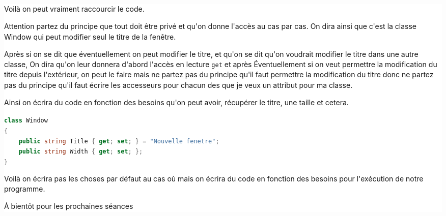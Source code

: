 ```powershell
```

Voilà on peut vraiment raccourcir le code.

Attention partez du principe que tout doit être privé et qu'on donne l'accès au cas par cas. On dira ainsi que c'est la classe Window qui peut modifier seul le titre de la fenêtre.

Après si on se dit que éventuellement on peut modifier le titre, et qu'on se dit qu'on voudrait modifier le titre dans une autre classe, On dira qu'on leur donnera d'abord l'accès en lecture `get` et après Éventuellement si on veut permettre la modification du titre depuis l'extérieur, on peut le faire mais ne partez pas du principe qu'il faut permettre la modification du titre donc ne partez pas du principe qu'il faut écrire les accesseurs pour chacun des que je veux un attribut pour ma classe.

Ainsi on écrira du code en fonction des besoins qu'on peut avoir, récupérer le titre, une taille et cetera.

```cs
class Window
{
    public string Title { get; set; } = "Nouvelle fenetre";
    public string Width { get; set; };
}
```

Voilà on écrira pas les choses par défaut au cas où mais on écrira du code en fonction des besoins pour l'exécution de notre programme.

Á bientôt pour les prochaines séances